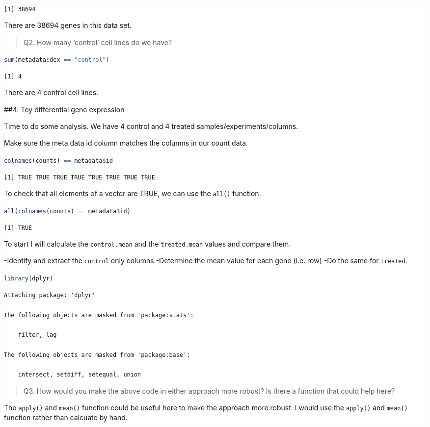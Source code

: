     [1] 38694

There are 38694 genes in this data set.

> Q2. How many ‘control’ cell lines do we have?

``` r
sum(metadata$dex == "control")
```

    [1] 4

There are 4 control cell lines.

\##4. Toy differential gene expression

Time to do some analysis. We have 4 control and 4 treated
samples/experiments/columns.

Make sure the meta data id column matches the columns in our count data.

``` r
colnames(counts) == metadata$id
```

    [1] TRUE TRUE TRUE TRUE TRUE TRUE TRUE TRUE

To check that all elements of a vector are TRUE, we can use the `all()`
function.

``` r
all(colnames(counts) == metadata$id)
```

    [1] TRUE

To start I will calculate the `control.mean` and the `treated.mean`
values and compare them.

-Identify and extract the `control` only columns -Determine the mean
value for each gene (i.e. row) -Do the same for `treated`.

``` r
library(dplyr)
```


    Attaching package: 'dplyr'

    The following objects are masked from 'package:stats':

        filter, lag

    The following objects are masked from 'package:base':

        intersect, setdiff, setequal, union

> Q3. How would you make the above code in either approach more robust?
> Is there a function that could help here?

The `apply()` and `mean()` function could be useful here to make the
approach more robust. I would use the `apply()` and `mean()` function
rather than calcuate by hand.

